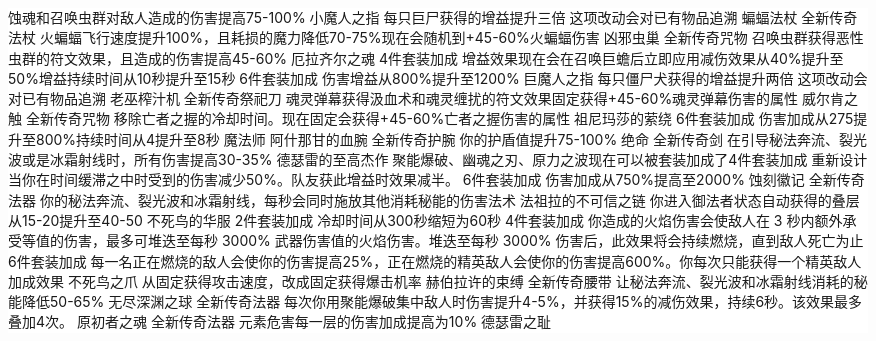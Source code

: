 蚀魂和召唤虫群对敌人造成的伤害提高75-100%
小魔人之指
每只巨尸获得的增益提升三倍
这项改动会对已有物品追溯
蝙蝠法杖
全新传奇法杖
火蝙蝠飞行速度提升100%，且耗损的魔力降低70-75%现在会随机到+45-60%火蝙蝠伤害
凶邪虫巢
全新传奇咒物
召唤虫群获得恶性虫群的符文效果，且造成的伤害提高45-60%
厄拉齐尔之魂
4件套装加成
增益效果现在会在召唤巨蟾后立即应用减伤效果从40%提升至50%增益持续时间从10秒提升至15秒
6件套装加成
伤害增益从800%提升至1200%
巨魔人之指
每只僵尸犬获得的增益提升两倍
这项改动会对已有物品追溯
老巫榨汁机
全新传奇祭祀刀
魂灵弹幕获得汲血术和魂灵缠扰的符文效果固定获得+45-60%魂灵弹幕伤害的属性
威尔肯之触
全新传奇咒物
移除亡者之握的冷却时间。现在固定会获得+45-60%亡者之握伤害的属性
祖尼玛莎的萦绕
6件套装加成
伤害加成从275提升至800%持续时间从4提升至8秒
魔法师
阿什那甘的血腕
全新传奇护腕
你的护盾值提升75-100%
绝命
全新传奇剑
在引导秘法奔流、裂光波或是冰霜射线时，所有伤害提高30-35%
德瑟雷的至高杰作
聚能爆破、幽魂之刃、原力之波现在可以被套装加成了4件套装加成
重新设计
当你在时间缓滞之中时受到的伤害减少50%。队友获此增益时效果减半。
6件套装加成
伤害加成从750%提高至2000%
蚀刻徽记
全新传奇法器
你的秘法奔流、裂光波和冰霜射线，每秒会同时施放其他消耗秘能的伤害法术
法祖拉的不可信之链
你进入御法者状态自动获得的叠层从15-20提升至40-50
不死鸟的华服
2件套装加成
冷却时间从300秒缩短为60秒
4件套装加成
你造成的火焰伤害会使敌人在 3 秒内额外承受等值的伤害，最多可堆迭至每秒 3000% 武器伤害值的火焰伤害。堆迭至每秒 3000% 伤害后，此效果将会持续燃烧，直到敌人死亡为止
6件套装加成
每一名正在燃烧的敌人会使你的伤害提高25%，正在燃烧的精英敌人会使你的伤害提高600%。你每次只能获得一个精英敌人加成效果
不死鸟之爪
从固定获得攻击速度，改成固定获得爆击机率
赫伯拉许的束缚
全新传奇腰带
让秘法奔流、裂光波和冰霜射线消耗的秘能降低50-65%
无尽深渊之球
全新传奇法器
每次你用聚能爆破集中敌人时伤害提升4-5%，并获得15%的减伤效果，持续6秒。该效果最多叠加4次。
原初者之魂
全新传奇法器
元素危害每一层的伤害加成提高为10%
德瑟雷之耻